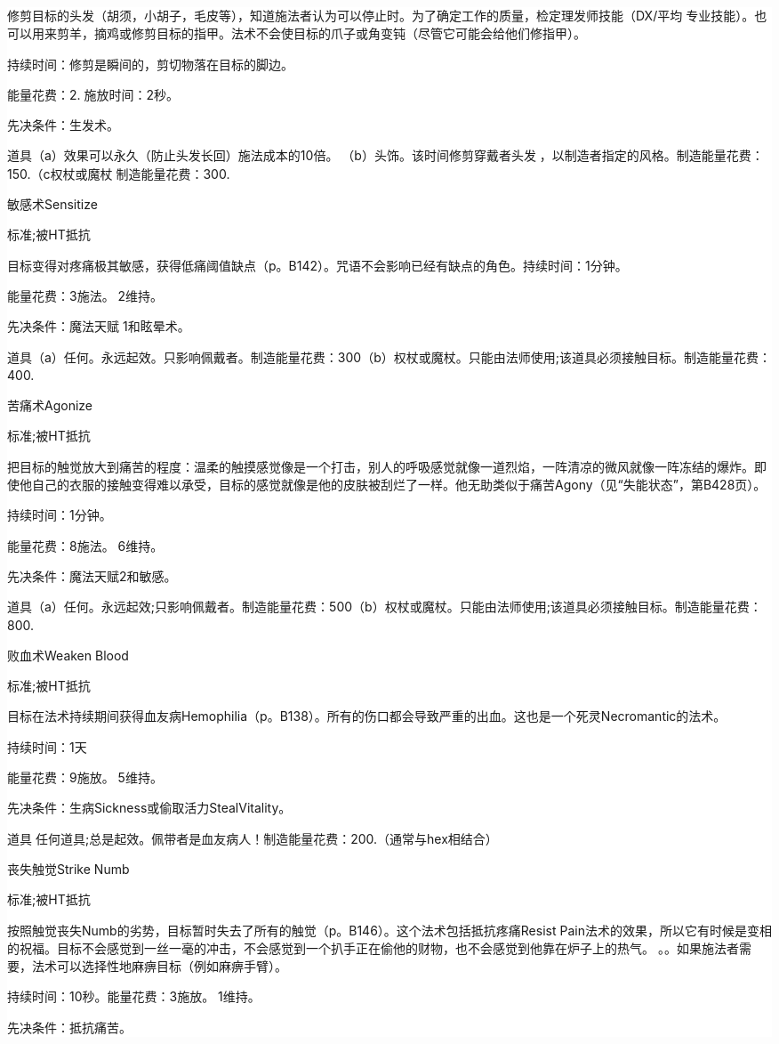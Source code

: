 修剪目标的头发（胡须，小胡子，毛皮等），知道施法者认为可以停止时。为了确定工作的质量，检定理发师技能（DX/平均 专业技能）。也可以用来剪羊，摘鸡或修剪目标的指甲。法术不会使目标的爪子或角变钝（尽管它可能会给他们修指甲）。

持续时间：修剪是瞬间的，剪切物落在目标的脚边。

能量花费：2. 施放时间：2秒。

先决条件：生发术。

道具（a）效果可以永久（防止头发长回）施法成本的10倍。 （b）头饰。该时间修剪穿戴者头发 ，以制造者指定的风格。制造能量花费：150.（c权杖或魔杖 制造能量花费：300.

敏感术Sensitize

标准;被HT抵抗

目标变得对疼痛极其敏感，获得低痛阈值缺点（p。B142）。咒语不会影响已经有缺点的角色。持续时间：1分钟。

能量花费：3施法。 2维持。

先决条件：魔法天赋 1和眩晕术。

道具（a）任何。永远起效。只影响佩戴者。制造能量花费：300（b）权杖或魔杖。只能由法师使用;该道具必须接触目标。制造能量花费：400.

 

苦痛术Agonize 

标准;被HT抵抗

把目标的触觉放大到痛苦的程度：温柔的触摸感觉像是一个打击，别人的呼吸感觉就像一道烈焰，一阵清凉的微风就像一阵冻结的爆炸。即使他自己的衣服的接触变得难以承受，目标的感觉就像是他的皮肤被刮烂了一样。他无助类似于痛苦Agony（见“失能状态”，第B428页）。

持续时间：1分钟。

能量花费：8施法。 6维持。

先决条件：魔法天赋2和敏感。

道具（a）任何。永远起效;只影响佩戴者。制造能量花费：500（b）权杖或魔杖。只能由法师使用;该道具必须接触目标。制造能量花费：800.

 

败血术Weaken Blood

标准;被HT抵抗

目标在法术持续期间获得血友病Hemophilia（p。B138）。所有的伤口都会导致严重的出血。这也是一个死灵Necromantic的法术。

持续时间：1天

能量花费：9施放。 5维持。

先决条件：生病Sickness或偷取活力StealVitality。

道具 任何道具;总是起效。佩带者是血友病人！制造能量花费：200.（通常与hex相结合）

 丧失触觉Strike Numb

标准;被HT抵抗

按照触觉丧失Numb的劣势，目标暂时失去了所有的触觉（p。B146）。这个法术包括抵抗疼痛Resist Pain法术的效果，所以它有时候是变相的祝福。目标不会感觉到一丝一毫的冲击，不会感觉到一个扒手正在偷他的财物，也不会感觉到他靠在炉子上的热气。 。。如果施法者需要，法术可以选择性地麻痹目标（例如麻痹手臂）。

持续时间：10秒。能量花费：3施放。 1维持。

先决条件：抵抗痛苦。
